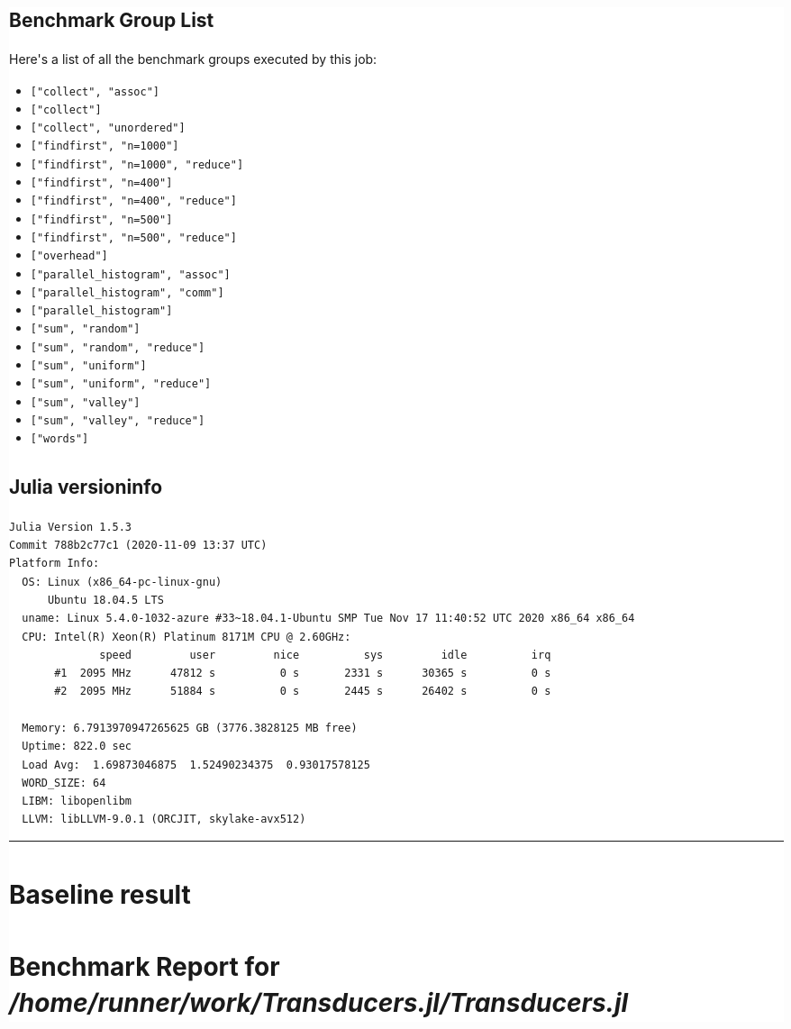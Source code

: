 ## Benchmark Group List
Here's a list of all the benchmark groups executed by this job:

- `["collect", "assoc"]`
- `["collect"]`
- `["collect", "unordered"]`
- `["findfirst", "n=1000"]`
- `["findfirst", "n=1000", "reduce"]`
- `["findfirst", "n=400"]`
- `["findfirst", "n=400", "reduce"]`
- `["findfirst", "n=500"]`
- `["findfirst", "n=500", "reduce"]`
- `["overhead"]`
- `["parallel_histogram", "assoc"]`
- `["parallel_histogram", "comm"]`
- `["parallel_histogram"]`
- `["sum", "random"]`
- `["sum", "random", "reduce"]`
- `["sum", "uniform"]`
- `["sum", "uniform", "reduce"]`
- `["sum", "valley"]`
- `["sum", "valley", "reduce"]`
- `["words"]`

## Julia versioninfo
```
Julia Version 1.5.3
Commit 788b2c77c1 (2020-11-09 13:37 UTC)
Platform Info:
  OS: Linux (x86_64-pc-linux-gnu)
      Ubuntu 18.04.5 LTS
  uname: Linux 5.4.0-1032-azure #33~18.04.1-Ubuntu SMP Tue Nov 17 11:40:52 UTC 2020 x86_64 x86_64
  CPU: Intel(R) Xeon(R) Platinum 8171M CPU @ 2.60GHz: 
              speed         user         nice          sys         idle          irq
       #1  2095 MHz      47812 s          0 s       2331 s      30365 s          0 s
       #2  2095 MHz      51884 s          0 s       2445 s      26402 s          0 s
       
  Memory: 6.7913970947265625 GB (3776.3828125 MB free)
  Uptime: 822.0 sec
  Load Avg:  1.69873046875  1.52490234375  0.93017578125
  WORD_SIZE: 64
  LIBM: libopenlibm
  LLVM: libLLVM-9.0.1 (ORCJIT, skylake-avx512)
```

---
# Baseline result
# Benchmark Report for */home/runner/work/Transducers.jl/Transducers.jl*
